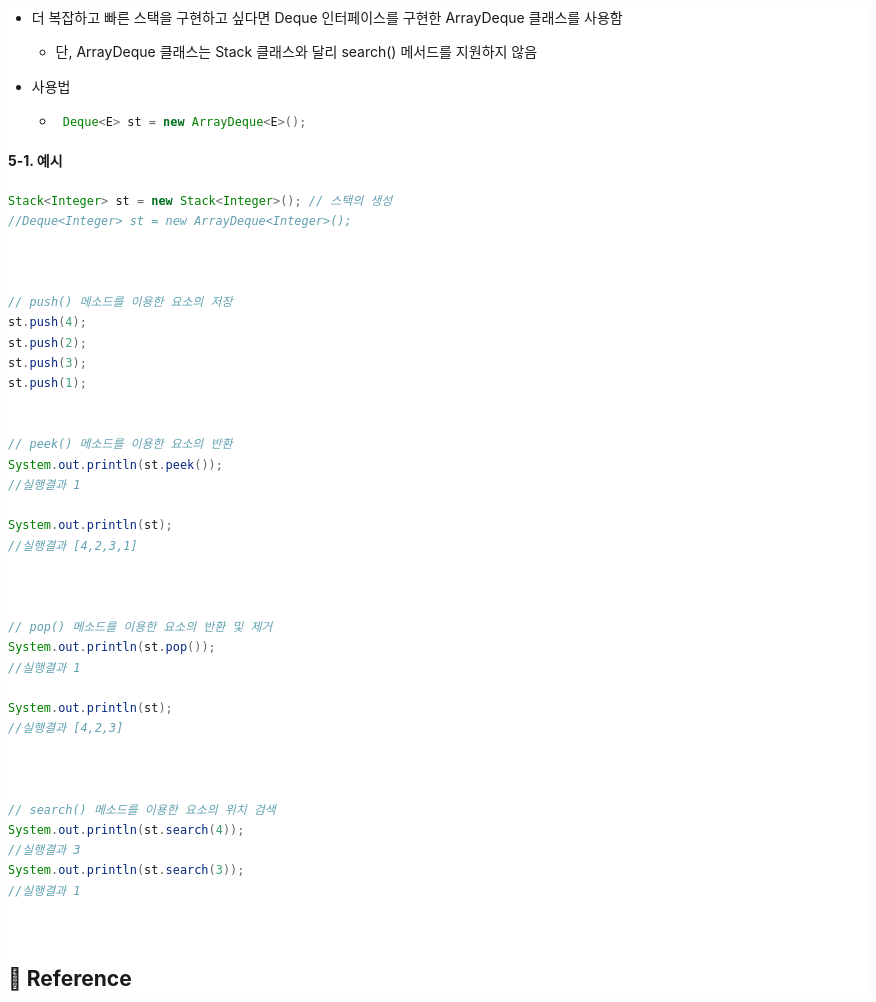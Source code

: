 - 더 복잡하고 빠른 스택을 구현하고 싶다면 Deque 인터페이스를 구현한 ArrayDeque 클래스를 사용함

  - 단, ArrayDeque 클래스는 Stack 클래스와 달리 search() 메서드를 지원하지 않음

* 사용법

  *  ```java
      Deque<E> st = new ArrayDeque<E>();
     ```

#### 5-1. 예시

  ```java
  Stack<Integer> st = new Stack<Integer>(); // 스택의 생성
  //Deque<Integer> st = new ArrayDeque<Integer>();
  
   
  
  // push() 메소드를 이용한 요소의 저장
  st.push(4);
  st.push(2);
  st.push(3);
  st.push(1);
  
   
  // peek() 메소드를 이용한 요소의 반환
  System.out.println(st.peek());
  //실행결과 1
  
  System.out.println(st);
  //실행결과 [4,2,3,1]
  
   
  
  // pop() 메소드를 이용한 요소의 반환 및 제거
  System.out.println(st.pop());
  //실행결과 1
  
  System.out.println(st);
  //실행결과 [4,2,3]
  
   
  
  // search() 메소드를 이용한 요소의 위치 검색
  System.out.println(st.search(4));
  //실행결과 3
  System.out.println(st.search(3));
  //실행결과 1
  ```

<br/>

## :page_with_curl: Reference
